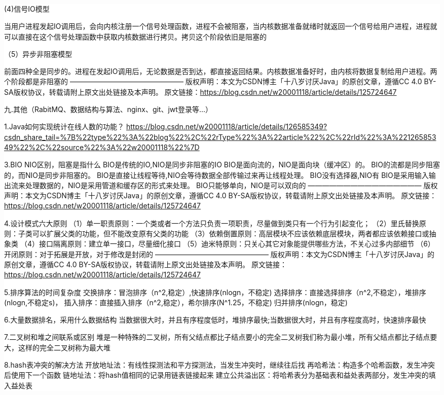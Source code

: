 (4)信号IO模型

当用户进程发起IO调用后，会向内核注册一个信号处理函数，进程不会被阻塞，当内核数据准备就绪时就返回一个信号给用户进程，进程就可以直接在这个信号处理函数中获取内核数据进行拷贝。拷贝这个阶段依旧是阻塞的

（5）异步非阻塞模型

前面四种全是同步的。进程在发起IO调用后，无论数据是否到达，都直接返回结果。内核数据准备好时，由内核将数据复制给用户进程。两个阶段都是非阻塞的
————————————————
版权声明：本文为CSDN博主「十八岁讨厌Java」的原创文章，遵循CC 4.0 BY-SA版权协议，转载请附上原文出处链接及本声明。
原文链接：https://blog.csdn.net/w20001118/article/details/125724647

九.其他（RabitMQ、数据结构与算法、nginx、git、jwt登录等...）

1.Java如何实现统计在线人数的功能？
https://blog.csdn.net/w20001118/article/details/126585349?csdn_share_tail=%7B%22type%22%3A%22blog%22%2C%22rType%22%3A%22article%22%2C%22rId%22%3A%22126585349%22%2C%22source%22%3A%22w20001118%22%7D

3.BIO NIO区别，阻塞是指什么
BIO是传统的IO,NIO是同步非阻塞的IO
BIO是面向流的，NIO是面向块（缓冲区）的。
BIO的流都是同步阻塞的，而NIO是同步非阻塞的。
BIO是直接让线程等待,NIO会等待数据全部传输过来再让线程处理。
BIO没有选择器,NIO有
BIO是采用输入输出流来处理数据的，NIO是采用管道和缓存区的形式来处理。
BIO只能够单向，NIO是可以双向的
————————————————
版权声明：本文为CSDN博主「十八岁讨厌Java」的原创文章，遵循CC 4.0 BY-SA版权协议，转载请附上原文出处链接及本声明。
原文链接：https://blog.csdn.net/w20001118/article/details/125724647

4.设计模式六大原则
（1）单一职责原则：一个类或者一个方法只负责一项职责，尽量做到类只有一个行为引起变化；
（2）里氏替换原则：子类可以扩展父类的功能，但不能改变原有父类的功能
（3）依赖倒置原则：高层模块不应该依赖底层模块，两者都应该依赖接口或抽象类
（4）接口隔离原则：建立单一接口，尽量细化接口
（5）迪米特原则：只关心其它对象能提供哪些方法，不关心过多内部细节
（6）开闭原则：对于拓展是开放，对于修改是封闭的
————————————————
版权声明：本文为CSDN博主「十八岁讨厌Java」的原创文章，遵循CC 4.0 BY-SA版权协议，转载请附上原文出处链接及本声明。
原文链接：https://blog.csdn.net/w20001118/article/details/125724647


5.排序算法的时间复杂度
交换排序：冒泡排序（n^2,稳定）,快速排序(nlogn，不稳定)
选择排序：直接选择排序（n^2,不稳定），堆排序(nlogn,不稳定s)，
插入排序：直接插入排序（n^2,稳定），希尔排序(N^1.25，不稳定)
归并排序(nlogn，稳定)


6.大量数据排名，采用什么数据结构
当数据很大时，并且有序程度低时，堆排序最快;当数据很大时，并且有序程度高时，快速排序最快 

7.二叉树和堆之间联系或区别
堆是一种特殊的二叉树，所有父结点都比子结点要小的完全二叉树我们称为最小堆，所有父结点都比子结点要大，这样的完全二叉树称为最大堆

8.hash表冲突的解决方法
开放地址法：有线性探测法和平方探测法，当发生冲突时，继续往后找
再哈希法：构造多个哈希函数，发生冲突后使用下一个函数
链地址法：将hash值相同的记录用链表链接起来
建立公共溢出区：将哈希表分为基础表和益处表两部分，发生冲突的填入益处表
